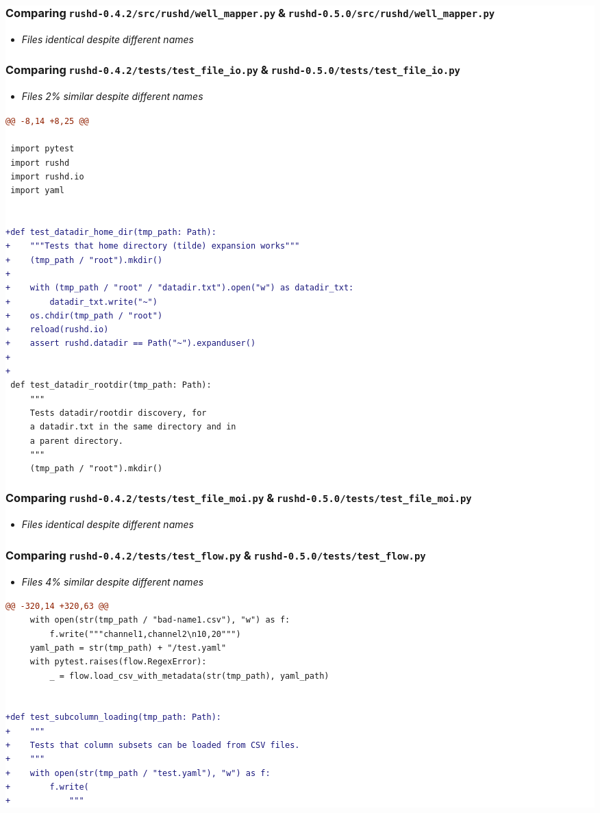 ### Comparing `rushd-0.4.2/src/rushd/well_mapper.py` & `rushd-0.5.0/src/rushd/well_mapper.py`

 * *Files identical despite different names*

### Comparing `rushd-0.4.2/tests/test_file_io.py` & `rushd-0.5.0/tests/test_file_io.py`

 * *Files 2% similar despite different names*

```diff
@@ -8,14 +8,25 @@
 
 import pytest
 import rushd
 import rushd.io
 import yaml
 
 
+def test_datadir_home_dir(tmp_path: Path):
+    """Tests that home directory (tilde) expansion works"""
+    (tmp_path / "root").mkdir()
+
+    with (tmp_path / "root" / "datadir.txt").open("w") as datadir_txt:
+        datadir_txt.write("~")
+    os.chdir(tmp_path / "root")
+    reload(rushd.io)
+    assert rushd.datadir == Path("~").expanduser()
+
+
 def test_datadir_rootdir(tmp_path: Path):
     """
     Tests datadir/rootdir discovery, for
     a datadir.txt in the same directory and in
     a parent directory.
     """
     (tmp_path / "root").mkdir()
```

### Comparing `rushd-0.4.2/tests/test_file_moi.py` & `rushd-0.5.0/tests/test_file_moi.py`

 * *Files identical despite different names*

### Comparing `rushd-0.4.2/tests/test_flow.py` & `rushd-0.5.0/tests/test_flow.py`

 * *Files 4% similar despite different names*

```diff
@@ -320,14 +320,63 @@
     with open(str(tmp_path / "bad-name1.csv"), "w") as f:
         f.write("""channel1,channel2\n10,20""")
     yaml_path = str(tmp_path) + "/test.yaml"
     with pytest.raises(flow.RegexError):
         _ = flow.load_csv_with_metadata(str(tmp_path), yaml_path)
 
 
+def test_subcolumn_loading(tmp_path: Path):
+    """
+    Tests that column subsets can be loaded from CSV files.
+    """
+    with open(str(tmp_path / "test.yaml"), "w") as f:
+        f.write(
+            """
```